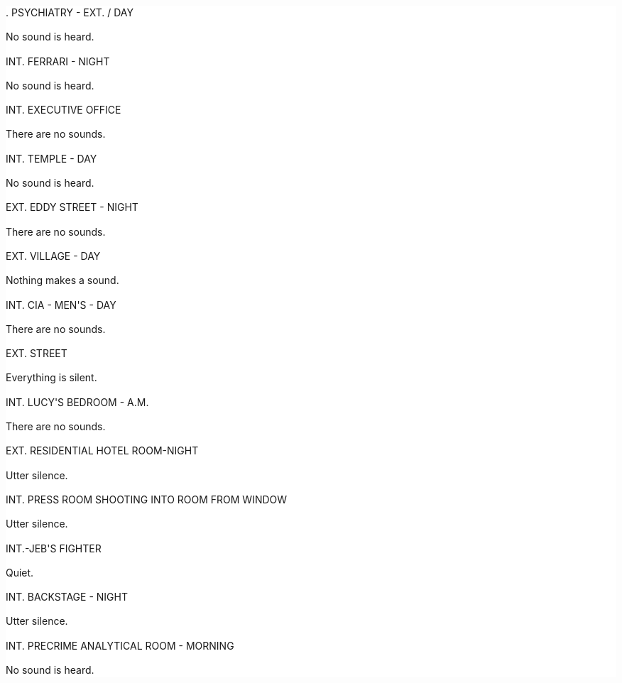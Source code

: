 
.	PSYCHIATRY - EXT. / DAY

No sound is heard.


INT. FERRARI - NIGHT

No sound is heard.


INT. EXECUTIVE OFFICE

There are no sounds.


INT. TEMPLE - DAY

No sound is heard.


EXT. EDDY STREET - NIGHT

There are no sounds.


EXT. VILLAGE - DAY

Nothing makes a sound.


INT. CIA - MEN'S - DAY

There are no sounds.


EXT. STREET

Everything is silent.


INT. LUCY'S BEDROOM -  A.M.

There are no sounds.


EXT. RESIDENTIAL HOTEL ROOM-NIGHT

Utter silence.


INT. PRESS ROOM SHOOTING INTO ROOM FROM WINDOW

Utter silence.


INT.-JEB'S FIGHTER

Quiet.


INT. BACKSTAGE - NIGHT

Utter silence.


INT. PRECRIME ANALYTICAL ROOM - MORNING

No sound is heard.
